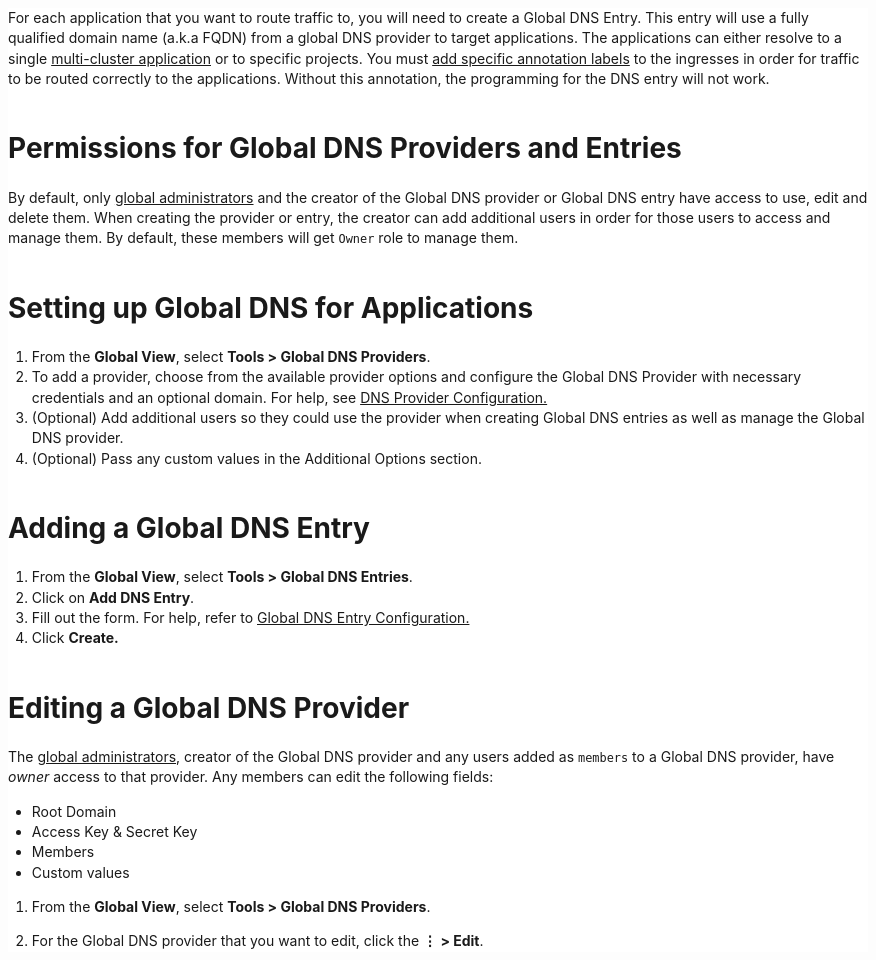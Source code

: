 For each application that you want to route traffic to, you will need to create a Global DNS Entry. This entry will use a fully qualified domain name (a.k.a FQDN) from a global DNS provider to target applications. The applications can either resolve to a single [multi-cluster application](../deploy-apps-across-clusters.md) or to specific projects. You must [add specific annotation labels](#adding-annotations-to-ingresses-to-program-the-external-dns) to the ingresses in order for traffic to be routed correctly to the applications. Without this annotation, the programming for the DNS entry will not work.

# Permissions for Global DNS Providers and Entries

By default, only [global administrators](../../advanced-user-guides/authentication-permissions-and-global-configuration/manage-role-based-access-control-rbac/global-permissions.md) and the creator of the Global DNS provider or Global DNS entry have access to use, edit and delete them. When creating the provider or entry, the creator can add additional users in order for those users to access and manage them. By default, these members will get `Owner` role to manage them.

# Setting up Global DNS for Applications

1. From the **Global View**, select **Tools > Global DNS Providers**.
1. To add a provider, choose from the available provider options and configure the Global DNS Provider with necessary credentials and an optional domain. For help, see [DNS Provider Configuration.](#dns-provider-configuration)
1. (Optional) Add additional users so they could  use the provider when creating Global DNS entries as well as manage the Global DNS provider.
1. (Optional) Pass any custom values in the Additional Options section.

# Adding a Global DNS Entry

1. From the **Global View**, select **Tools > Global DNS Entries**.
1. Click on **Add DNS Entry**.
1. Fill out the form. For help, refer to [Global DNS Entry Configuration.](#global-dns-entry-configuration)
1. Click **Create.**

# Editing a Global DNS Provider

The [global administrators](../../advanced-user-guides/authentication-permissions-and-global-configuration/manage-role-based-access-control-rbac/global-permissions.md), creator of the Global DNS provider and any users added as `members` to a Global DNS provider, have _owner_ access to that provider. Any members can edit the following fields:

- Root Domain
- Access Key & Secret Key
- Members
- Custom values

1. From the **Global View**, select **Tools > Global DNS Providers**.

1. For the Global DNS provider that you want to edit, click the **&#8942; > Edit**.
